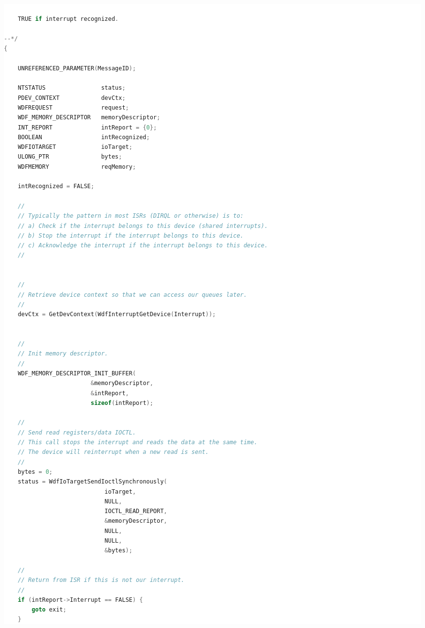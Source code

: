 ```cpp

    TRUE if interrupt recognized.

--*/
{
    
    UNREFERENCED_PARAMETER(MessageID);

    NTSTATUS                status;
    PDEV_CONTEXT            devCtx;
    WDFREQUEST              request;
    WDF_MEMORY_DESCRIPTOR   memoryDescriptor;
    INT_REPORT              intReport = {0};
    BOOLEAN                 intRecognized;
    WDFIOTARGET             ioTarget;
    ULONG_PTR               bytes;
    WDFMEMORY               reqMemory;

    intRecognized = FALSE;

    //         
    // Typically the pattern in most ISRs (DIRQL or otherwise) is to:
    // a) Check if the interrupt belongs to this device (shared interrupts).
    // b) Stop the interrupt if the interrupt belongs to this device.
    // c) Acknowledge the interrupt if the interrupt belongs to this device.
    //
   
   
    //
    // Retrieve device context so that we can access our queues later.
    //    
    devCtx = GetDevContext(WdfInterruptGetDevice(Interrupt));

     
    //
    // Init memory descriptor.
    //    
    WDF_MEMORY_DESCRIPTOR_INIT_BUFFER(
                         &memoryDescriptor,
                         &intReport,
                         sizeof(intReport);

    //
    // Send read registers/data IOCTL. 
    // This call stops the interrupt and reads the data at the same time.
    // The device will reinterrupt when a new read is sent.
    //
    bytes = 0;
    status = WdfIoTargetSendIoctlSynchronously(
                             ioTarget,
                             NULL,
                             IOCTL_READ_REPORT,
                             &memoryDescriptor,
                             NULL,
                             NULL,
                             &bytes);
     
    //
    // Return from ISR if this is not our interrupt.
    // 
    if (intReport->Interrupt == FALSE) {
        goto exit;
    }
```